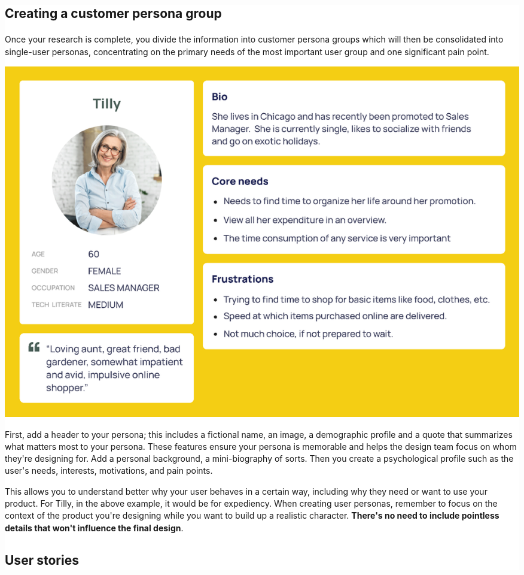 ## Creating a customer persona group

Once your research is complete, you divide the information into customer persona groups which will then be consolidated into single-user personas, concentrating on the primary needs of the most important user group and one significant pain point.

![Creating a customer persona group](../../Pics/CreatingCustomerpersongroup.png)

First, add a header to your persona; this includes a fictional name, an image, a demographic profile and a quote that summarizes what matters most to your persona. These features ensure your persona is memorable and helps the design team focus on whom they're designing for. Add a personal background, a mini-biography of sorts. Then you create a psychological profile such as the user's needs, interests, motivations, and pain points. 

This allows you to understand better why your user behaves in a certain way, including why they need or want to use your product. For Tilly, in the above example, it would be for expediency. When creating user personas, remember to focus on the context of the product you're designing while you want to build up a realistic character. **There's no need to include pointless details that won't influence the final design**. 

## User stories
